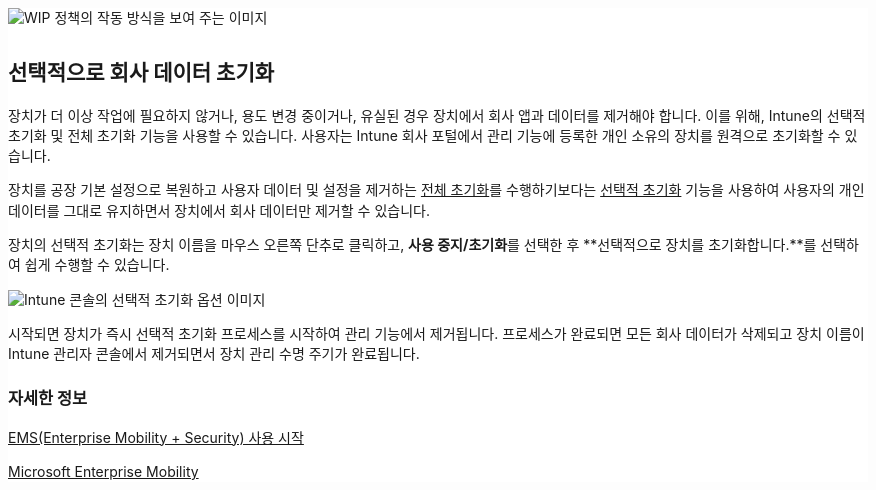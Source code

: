 ![WIP 정책의 작동 방식을 보여 주는 이미지](..\Solutions\media\protect-office365-data-with-intune\protect-office365-data-with-intune-fig5.png)

## <a name="selectively-wipe-company-data"></a>선택적으로 회사 데이터 초기화
장치가 더 이상 작업에 필요하지 않거나, 용도 변경 중이거나, 유실된 경우 장치에서 회사 앱과 데이터를 제거해야 합니다. 이를 위해, Intune의 선택적 초기화 및 전체 초기화 기능을 사용할 수 있습니다. 사용자는 Intune 회사 포털에서 관리 기능에 등록한 개인 소유의 장치를 원격으로 초기화할 수 있습니다.

장치를 공장 기본 설정으로 복원하고 사용자 데이터 및 설정을 제거하는 [전체 초기화](https://docs.microsoft.com/intune/deploy-use/use-remote-wipe-to-help-protect-data-using-microsoft-intune#full-wipe)를 수행하기보다는 [선택적 초기화](https://docs.microsoft.com/intune/deploy-use/use-remote-wipe-to-help-protect-data-using-microsoft-intune#selective-wipe) 기능을 사용하여 사용자의 개인 데이터를 그대로 유지하면서 장치에서 회사 데이터만 제거할 수 있습니다.

장치의 선택적 초기화는 장치 이름을 마우스 오른쪽 단추로 클릭하고, **사용 중지/초기화**를 선택한 후 **선택적으로 장치를 초기화합니다.**를 선택하여 쉽게 수행할 수 있습니다.

![Intune 콘솔의 선택적 초기화 옵션 이미지](..\Solutions\media\protect-office365-data-with-intune\protect-office365-data-with-intune-fig6.png)

시작되면 장치가 즉시 선택적 초기화 프로세스를 시작하여 관리 기능에서 제거됩니다. 프로세스가 완료되면 모든 회사 데이터가 삭제되고 장치 이름이 Intune 관리자 콘솔에서 제거되면서 장치 관리 수명 주기가 완료됩니다.

### <a name="learn-more"></a>자세한 정보
[EMS(Enterprise Mobility + Security) 사용 시작](https://docs.microsoft.com/enterprise-mobility/solutions/ems-get-started)

[Microsoft Enterprise Mobility](https://www.microsoft.com/en-us/cloud-platform/enterprise-mobility)






